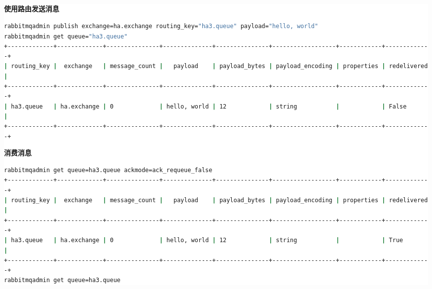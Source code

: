 **使用路由发送消息**

```bash
rabbitmqadmin publish exchange=ha.exchange routing_key="ha3.queue" payload="hello, world"
rabbitmqadmin get queue="ha3.queue"
+-------------+-------------+---------------+--------------+---------------+------------------+------------+-------------+
| routing_key |  exchange   | message_count |   payload    | payload_bytes | payload_encoding | properties | redelivered |
+-------------+-------------+---------------+--------------+---------------+------------------+------------+-------------+
| ha3.queue   | ha.exchange | 0             | hello, world | 12            | string           |            | False       |
+-------------+-------------+---------------+--------------+---------------+------------------+------------+-------------+
```

**消费消息**

```bash
rabbitmqadmin get queue=ha3.queue ackmode=ack_requeue_false
+-------------+-------------+---------------+--------------+---------------+------------------+------------+-------------+
| routing_key |  exchange   | message_count |   payload    | payload_bytes | payload_encoding | properties | redelivered |
+-------------+-------------+---------------+--------------+---------------+------------------+------------+-------------+
| ha3.queue   | ha.exchange | 0             | hello, world | 12            | string           |            | True        |
+-------------+-------------+---------------+--------------+---------------+------------------+------------+-------------+
rabbitmqadmin get queue=ha3.queue
```
